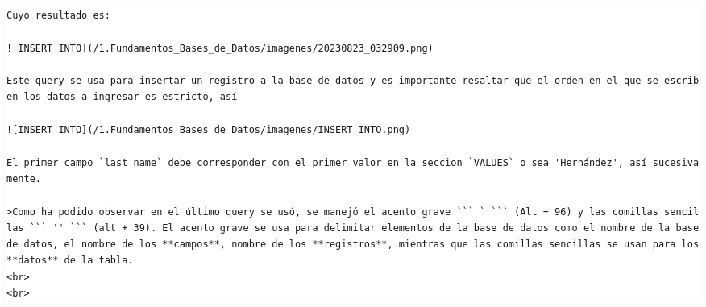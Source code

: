     Cuyo resultado es:

    ![INSERT INTO](/1.Fundamentos_Bases_de_Datos/imagenes/20230823_032909.png)

    Este query se usa para insertar un registro a la base de datos y es importante resaltar que el orden en el que se escriben los datos a ingresar es estricto, así

    ![INSERT_INTO](/1.Fundamentos_Bases_de_Datos/imagenes/INSERT_INTO.png)
    
    El primer campo `last_name` debe corresponder con el primer valor en la seccion `VALUES` o sea 'Hernández', así sucesivamente.

    >Como ha podido observar en el último query se usó, se manejó el acento grave ``` ` ``` (Alt + 96) y las comillas sencillas ``` '' ``` (alt + 39). El acento grave se usa para delimitar elementos de la base de datos como el nombre de la base de datos, el nombre de los **campos**, nombre de los **registros**, mientras que las comillas sencillas se usan para los **datos** de la tabla.
    <br>
    <br>
    